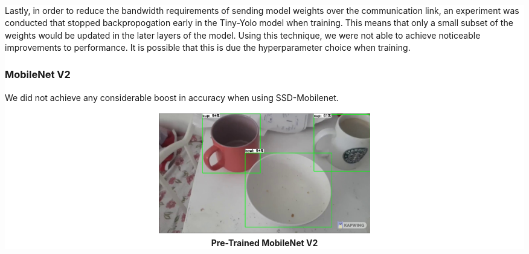 
Lastly, in order to reduce the bandwidth requirements of sending model weights over the communication link, an experiment was conducted that stopped backpropogation early in the Tiny-Yolo model when training. This means that only a small subset of the weights would be updated in the later layers of the model. Using this technique, we were not able to achieve noticeable improvements to performance. It is possible that this is due the hyperparameter choice when training. 


### MobileNet V2

We did not achieve any considerable boost in accuracy when using SSD-Mobilenet. 

<p align="center">
	<img src="https://github.com/Riyya-HI/ECE209AS-AI-ML_CPS-IoT/blob/main/Images/0-10-Im-Base.jpg" height="200", width="350"/>
	<br/>
	<strong>Pre-Trained MobileNet V2</strong>
</p>

<p align="center">